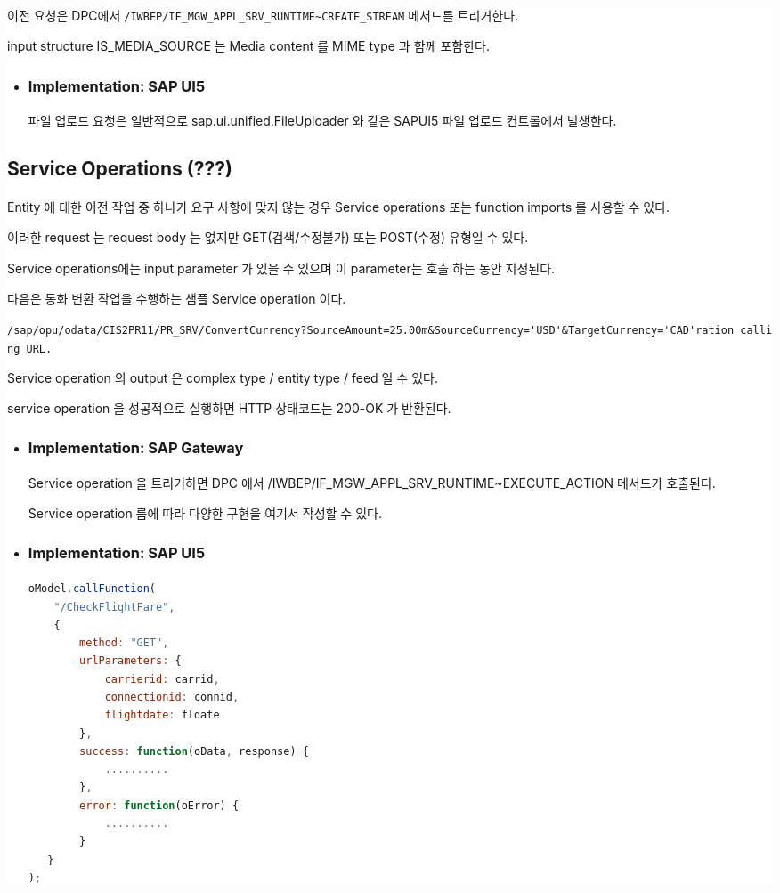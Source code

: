   이전 요청은 DPC에서 `/IWBEP/IF_MGW_APPL_SRV_RUNTIME~CREATE_STREAM` 메서드를 트리거한다.

  input structure  IS_MEDIA_SOURCE 는 Media content 를 MIME type 과 함께 포함한다.

* ### Implementation: SAP UI5

  파일 업로드 요청은 일반적으로 sap.ui.unified.FileUploader  와 같은 SAPUI5 파일 업로드 컨트롤에서 발생한다.

  

  









## Service Operations (???)

Entity 에 대한 이전 작업 중 하나가 요구 사항에 맞지 않는 경우 Service operations 또는 function imports 를 사용할 수 있다.

이러한 request 는 request body 는 없지만 GET(검색/수정불가) 또는 POST(수정) 유형일 수 있다.

Service operations에는 input parameter 가 있을 수 있으며 이 parameter는 호출 하는 동안 지정된다. 

다음은 통화 변환 작업을 수행하는 샘플 Service operation 이다.

`/sap/opu/odata/CIS2PR11/PR_SRV/ConvertCurrency?SourceAmount=25.00m&SourceCurrency='USD'&TargetCurrency='CAD'ration calling URL.`

Service operation 의 output 은 complex type / entity type / feed 일 수 있다.

service operation 을 성공적으로 실행하면 HTTP 상태코드는 200-OK 가 반환된다.

* ### Implementation: SAP Gateway

  Service operation 을 트리거하면 DPC 에서 /IWBEP/IF_MGW_APPL_SRV_RUNTIME~EXECUTE_ACTION 메서드가 호출된다.

  Service operation 름에 따라 다양한 구현을 여기서 작성할 수 있다.

* ### Implementation: SAP UI5

  ```js
  oModel.callFunction(
      "/CheckFlightFare", 
      {
          method: "GET",
          urlParameters: {
              carrierid: carrid,
              connectionid: connid,
              flightdate: fldate
          },
          success: function(oData, response) {
              ..........
          },
          error: function(oError) {
              ..........
          }
     }
  );
  ```
